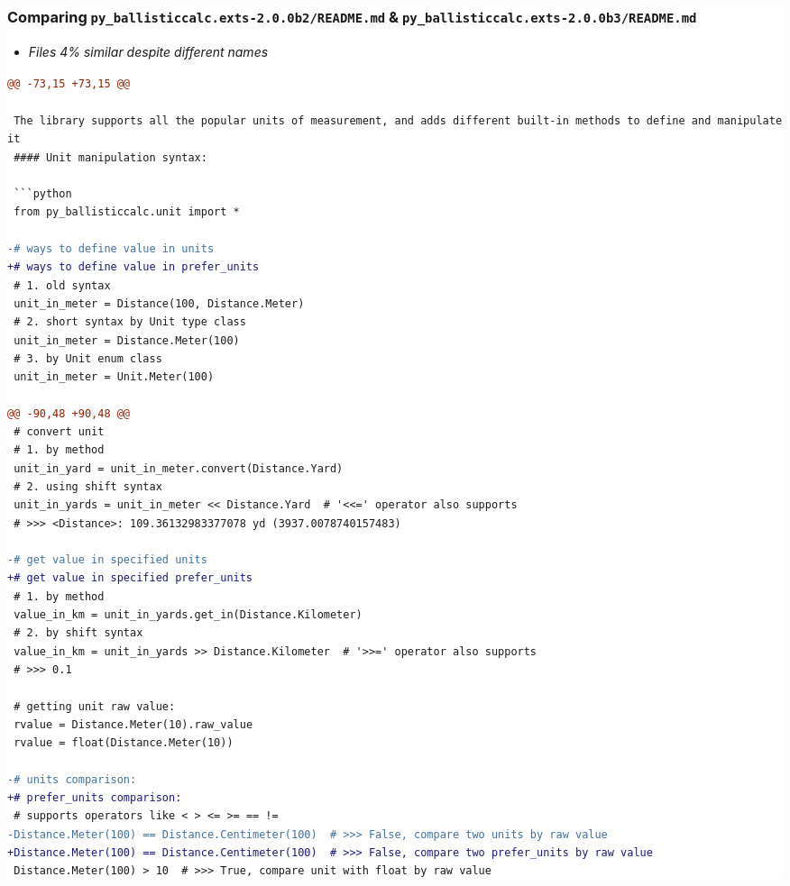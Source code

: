 ### Comparing `py_ballisticcalc.exts-2.0.0b2/README.md` & `py_ballisticcalc.exts-2.0.0b3/README.md`

 * *Files 4% similar despite different names*

```diff
@@ -73,15 +73,15 @@
 
 The library supports all the popular units of measurement, and adds different built-in methods to define and manipulate it
 #### Unit manipulation syntax:
 
 ```python
 from py_ballisticcalc.unit import *
 
-# ways to define value in units
+# ways to define value in prefer_units
 # 1. old syntax
 unit_in_meter = Distance(100, Distance.Meter)
 # 2. short syntax by Unit type class
 unit_in_meter = Distance.Meter(100)
 # 3. by Unit enum class
 unit_in_meter = Unit.Meter(100)
 
@@ -90,48 +90,48 @@
 # convert unit
 # 1. by method
 unit_in_yard = unit_in_meter.convert(Distance.Yard)
 # 2. using shift syntax
 unit_in_yards = unit_in_meter << Distance.Yard  # '<<=' operator also supports
 # >>> <Distance>: 109.36132983377078 yd (3937.0078740157483)
 
-# get value in specified units
+# get value in specified prefer_units
 # 1. by method
 value_in_km = unit_in_yards.get_in(Distance.Kilometer)
 # 2. by shift syntax
 value_in_km = unit_in_yards >> Distance.Kilometer  # '>>=' operator also supports
 # >>> 0.1
 
 # getting unit raw value:
 rvalue = Distance.Meter(10).raw_value
 rvalue = float(Distance.Meter(10))
 
-# units comparison:
+# prefer_units comparison:
 # supports operators like < > <= >= == !=
-Distance.Meter(100) == Distance.Centimeter(100)  # >>> False, compare two units by raw value
+Distance.Meter(100) == Distance.Centimeter(100)  # >>> False, compare two prefer_units by raw value
 Distance.Meter(100) > 10  # >>> True, compare unit with float by raw value
 ```
 